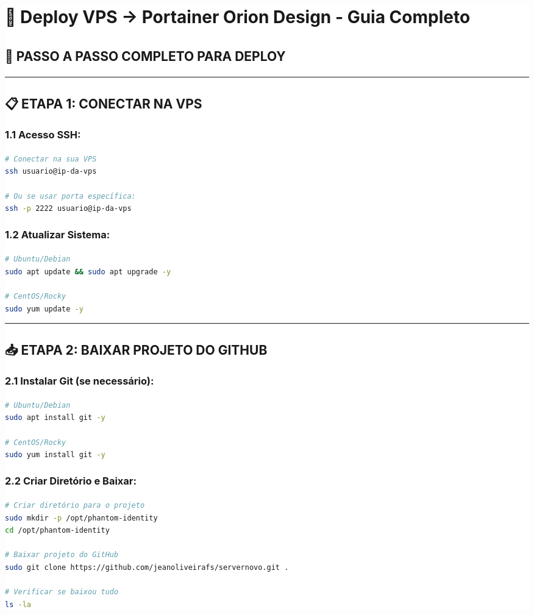 # 🚀 Deploy VPS → Portainer Orion Design - Guia Completo

## 🎯 **PASSO A PASSO COMPLETO PARA DEPLOY**

---

## 📋 **ETAPA 1: CONECTAR NA VPS**

### **1.1 Acesso SSH:**
```bash
# Conectar na sua VPS
ssh usuario@ip-da-vps

# Ou se usar porta específica:
ssh -p 2222 usuario@ip-da-vps
```

### **1.2 Atualizar Sistema:**
```bash
# Ubuntu/Debian
sudo apt update && sudo apt upgrade -y

# CentOS/Rocky
sudo yum update -y
```

---

## 📥 **ETAPA 2: BAIXAR PROJETO DO GITHUB**

### **2.1 Instalar Git (se necessário):**
```bash
# Ubuntu/Debian
sudo apt install git -y

# CentOS/Rocky  
sudo yum install git -y
```

### **2.2 Criar Diretório e Baixar:**
```bash
# Criar diretório para o projeto
sudo mkdir -p /opt/phantom-identity
cd /opt/phantom-identity

# Baixar projeto do GitHub
sudo git clone https://github.com/jeanoliveirafs/servernovo.git .

# Verificar se baixou tudo
ls -la
```
